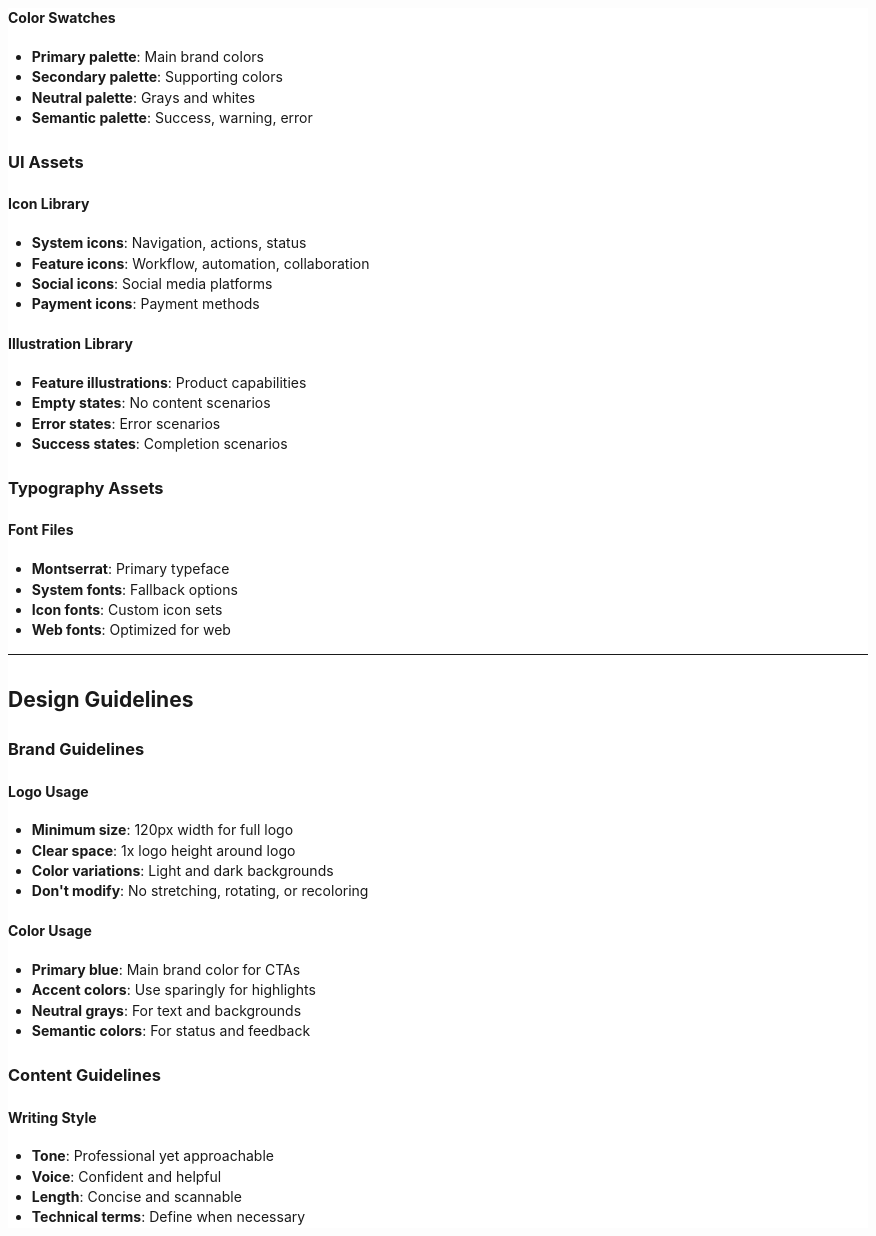 #### Color Swatches
- **Primary palette**: Main brand colors
- **Secondary palette**: Supporting colors
- **Neutral palette**: Grays and whites
- **Semantic palette**: Success, warning, error

### UI Assets

#### Icon Library
- **System icons**: Navigation, actions, status
- **Feature icons**: Workflow, automation, collaboration
- **Social icons**: Social media platforms
- **Payment icons**: Payment methods

#### Illustration Library
- **Feature illustrations**: Product capabilities
- **Empty states**: No content scenarios
- **Error states**: Error scenarios
- **Success states**: Completion scenarios

### Typography Assets

#### Font Files
- **Montserrat**: Primary typeface
- **System fonts**: Fallback options
- **Icon fonts**: Custom icon sets
- **Web fonts**: Optimized for web

---

## Design Guidelines

### Brand Guidelines

#### Logo Usage
- **Minimum size**: 120px width for full logo
- **Clear space**: 1x logo height around logo
- **Color variations**: Light and dark backgrounds
- **Don't modify**: No stretching, rotating, or recoloring

#### Color Usage
- **Primary blue**: Main brand color for CTAs
- **Accent colors**: Use sparingly for highlights
- **Neutral grays**: For text and backgrounds
- **Semantic colors**: For status and feedback

### Content Guidelines

#### Writing Style
- **Tone**: Professional yet approachable
- **Voice**: Confident and helpful
- **Length**: Concise and scannable
- **Technical terms**: Define when necessary
